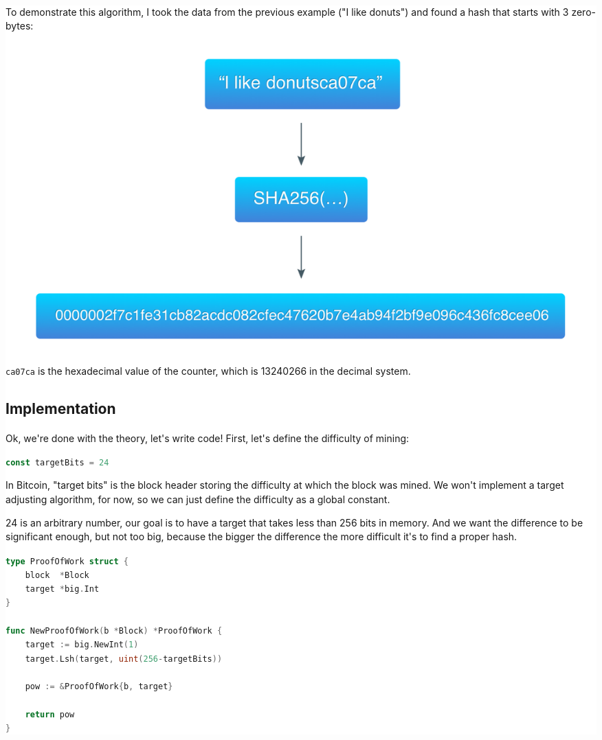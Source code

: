 To demonstrate this algorithm, I took the data from the previous example ("I like donuts") and found a hash that starts with 3 zero-bytes:

![Hashcash example](/images/hashcash-example.png)

`ca07ca` is the hexadecimal value of the counter, which is 13240266 in the decimal system.

## Implementation
Ok, we're done with the theory, let's write code! First, let's define the difficulty of mining:

```go
const targetBits = 24
```
In Bitcoin, "target bits" is the block header storing the difficulty at which the block was mined. We won't implement a target adjusting algorithm, for now, so we can just define the difficulty as a global constant.

24 is an arbitrary number, our goal is to have a target that takes less than 256 bits in memory. And we want the difference to be significant enough, but not too big, because the bigger the difference the more difficult it's to find a proper hash.

```go
type ProofOfWork struct {
	block  *Block
	target *big.Int
}

func NewProofOfWork(b *Block) *ProofOfWork {
	target := big.NewInt(1)
	target.Lsh(target, uint(256-targetBits))

	pow := &ProofOfWork{b, target}

	return pow
}
```
